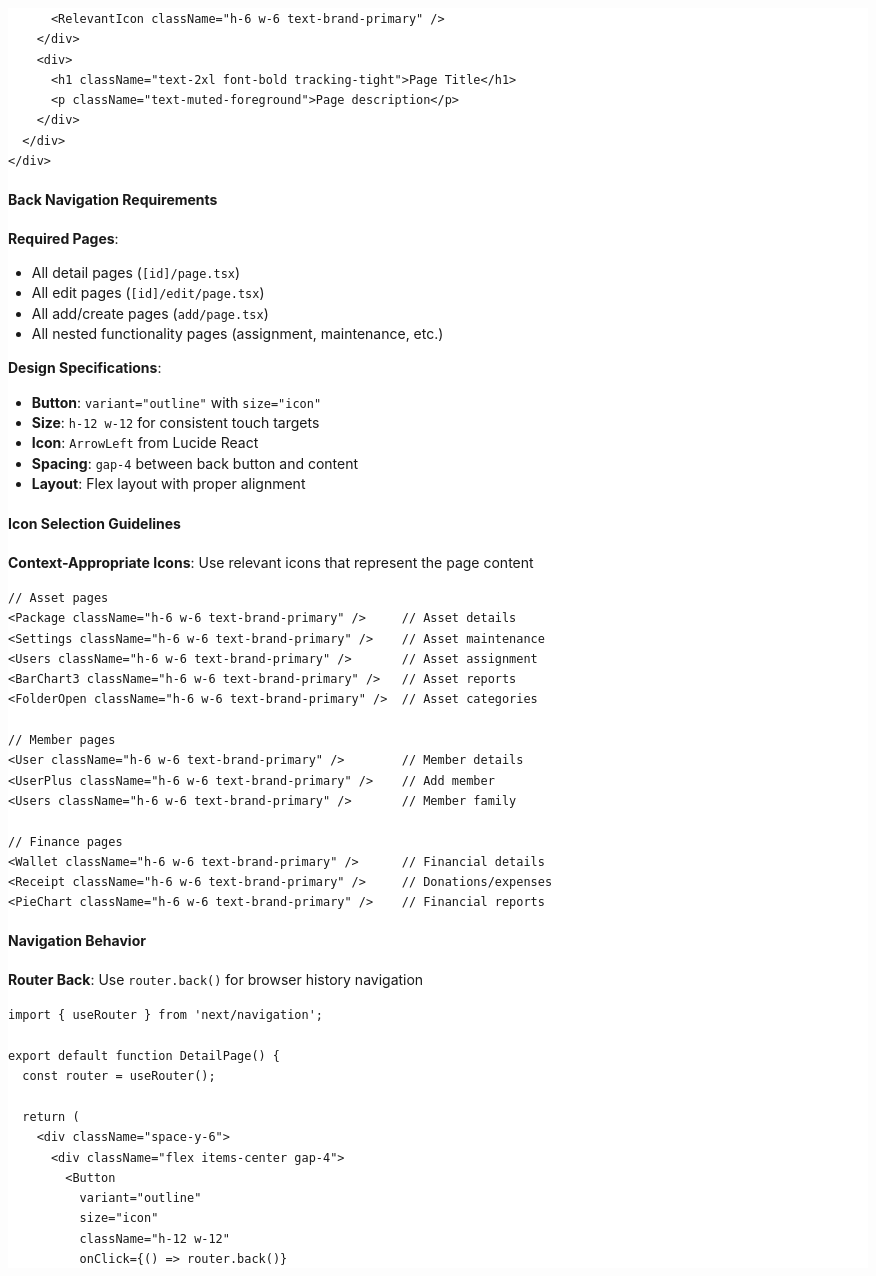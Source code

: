 ```tsx
      <RelevantIcon className="h-6 w-6 text-brand-primary" />
    </div>
    <div>
      <h1 className="text-2xl font-bold tracking-tight">Page Title</h1>
      <p className="text-muted-foreground">Page description</p>
    </div>
  </div>
</div>
```

#### Back Navigation Requirements

**Required Pages**:
- All detail pages (`[id]/page.tsx`)
- All edit pages (`[id]/edit/page.tsx`)
- All add/create pages (`add/page.tsx`)
- All nested functionality pages (assignment, maintenance, etc.)

**Design Specifications**:
- **Button**: `variant="outline"` with `size="icon"`
- **Size**: `h-12 w-12` for consistent touch targets
- **Icon**: `ArrowLeft` from Lucide React
- **Spacing**: `gap-4` between back button and content
- **Layout**: Flex layout with proper alignment

#### Icon Selection Guidelines

**Context-Appropriate Icons**: Use relevant icons that represent the page content

```tsx
// Asset pages
<Package className="h-6 w-6 text-brand-primary" />     // Asset details
<Settings className="h-6 w-6 text-brand-primary" />    // Asset maintenance
<Users className="h-6 w-6 text-brand-primary" />       // Asset assignment
<BarChart3 className="h-6 w-6 text-brand-primary" />   // Asset reports
<FolderOpen className="h-6 w-6 text-brand-primary" />  // Asset categories

// Member pages
<User className="h-6 w-6 text-brand-primary" />        // Member details
<UserPlus className="h-6 w-6 text-brand-primary" />    // Add member
<Users className="h-6 w-6 text-brand-primary" />       // Member family

// Finance pages
<Wallet className="h-6 w-6 text-brand-primary" />      // Financial details
<Receipt className="h-6 w-6 text-brand-primary" />     // Donations/expenses
<PieChart className="h-6 w-6 text-brand-primary" />    // Financial reports
```

#### Navigation Behavior

**Router Back**: Use `router.back()` for browser history navigation

```tsx
import { useRouter } from 'next/navigation';

export default function DetailPage() {
  const router = useRouter();
  
  return (
    <div className="space-y-6">
      <div className="flex items-center gap-4">
        <Button
          variant="outline"
          size="icon"
          className="h-12 w-12"
          onClick={() => router.back()}
```